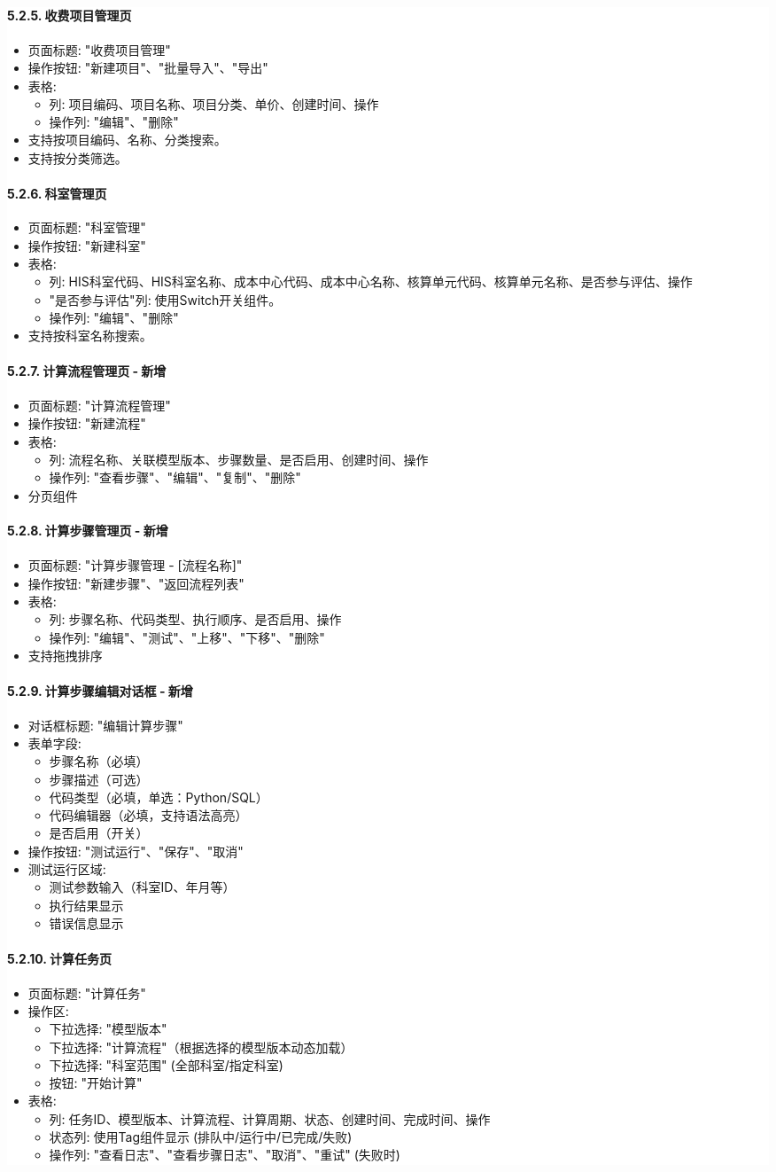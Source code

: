 #### 5.2.5. 收费项目管理页
-   页面标题: "收费项目管理"
-   操作按钮: "新建项目"、"批量导入"、"导出"
-   表格:
    -   列: 项目编码、项目名称、项目分类、单价、创建时间、操作
    -   操作列: "编辑"、"删除"
-   支持按项目编码、名称、分类搜索。
-   支持按分类筛选。

#### 5.2.6. 科室管理页
-   页面标题: "科室管理"
-   操作按钮: "新建科室"
-   表格:
    -   列: HIS科室代码、HIS科室名称、成本中心代码、成本中心名称、核算单元代码、核算单元名称、是否参与评估、操作
    -   "是否参与评估"列: 使用Switch开关组件。
    -   操作列: "编辑"、"删除"
-   支持按科室名称搜索。

#### 5.2.7. 计算流程管理页 - 新增
-   页面标题: "计算流程管理"
-   操作按钮: "新建流程"
-   表格:
    -   列: 流程名称、关联模型版本、步骤数量、是否启用、创建时间、操作
    -   操作列: "查看步骤"、"编辑"、"复制"、"删除"
-   分页组件

#### 5.2.8. 计算步骤管理页 - 新增
-   页面标题: "计算步骤管理 - [流程名称]"
-   操作按钮: "新建步骤"、"返回流程列表"
-   表格:
    -   列: 步骤名称、代码类型、执行顺序、是否启用、操作
    -   操作列: "编辑"、"测试"、"上移"、"下移"、"删除"
-   支持拖拽排序

#### 5.2.9. 计算步骤编辑对话框 - 新增
-   对话框标题: "编辑计算步骤"
-   表单字段:
    -   步骤名称（必填）
    -   步骤描述（可选）
    -   代码类型（必填，单选：Python/SQL）
    -   代码编辑器（必填，支持语法高亮）
    -   是否启用（开关）
-   操作按钮: "测试运行"、"保存"、"取消"
-   测试运行区域:
    -   测试参数输入（科室ID、年月等）
    -   执行结果显示
    -   错误信息显示

#### 5.2.10. 计算任务页
-   页面标题: "计算任务"
-   操作区:
    -   下拉选择: "模型版本"
    -   下拉选择: "计算流程"（根据选择的模型版本动态加载）
    -   下拉选择: "科室范围" (全部科室/指定科室)
    -   按钮: "开始计算"
-   表格:
    -   列: 任务ID、模型版本、计算流程、计算周期、状态、创建时间、完成时间、操作
    -   状态列: 使用Tag组件显示 (排队中/运行中/已完成/失败)
    -   操作列: "查看日志"、"查看步骤日志"、"取消"、"重试" (失败时)
